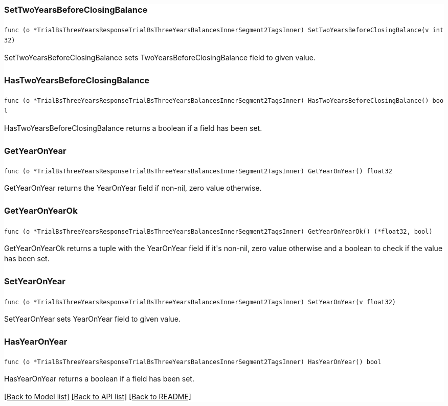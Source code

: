 ### SetTwoYearsBeforeClosingBalance

`func (o *TrialBsThreeYearsResponseTrialBsThreeYearsBalancesInnerSegment2TagsInner) SetTwoYearsBeforeClosingBalance(v int32)`

SetTwoYearsBeforeClosingBalance sets TwoYearsBeforeClosingBalance field to given value.

### HasTwoYearsBeforeClosingBalance

`func (o *TrialBsThreeYearsResponseTrialBsThreeYearsBalancesInnerSegment2TagsInner) HasTwoYearsBeforeClosingBalance() bool`

HasTwoYearsBeforeClosingBalance returns a boolean if a field has been set.

### GetYearOnYear

`func (o *TrialBsThreeYearsResponseTrialBsThreeYearsBalancesInnerSegment2TagsInner) GetYearOnYear() float32`

GetYearOnYear returns the YearOnYear field if non-nil, zero value otherwise.

### GetYearOnYearOk

`func (o *TrialBsThreeYearsResponseTrialBsThreeYearsBalancesInnerSegment2TagsInner) GetYearOnYearOk() (*float32, bool)`

GetYearOnYearOk returns a tuple with the YearOnYear field if it's non-nil, zero value otherwise
and a boolean to check if the value has been set.

### SetYearOnYear

`func (o *TrialBsThreeYearsResponseTrialBsThreeYearsBalancesInnerSegment2TagsInner) SetYearOnYear(v float32)`

SetYearOnYear sets YearOnYear field to given value.

### HasYearOnYear

`func (o *TrialBsThreeYearsResponseTrialBsThreeYearsBalancesInnerSegment2TagsInner) HasYearOnYear() bool`

HasYearOnYear returns a boolean if a field has been set.


[[Back to Model list]](../README.md#documentation-for-models) [[Back to API list]](../README.md#documentation-for-api-endpoints) [[Back to README]](../README.md)


